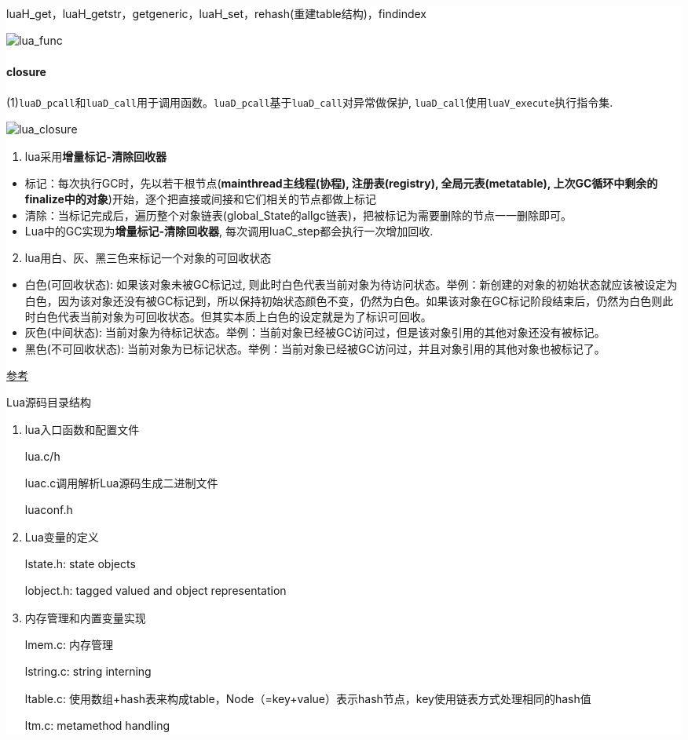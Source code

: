 luaH_get，luaH_getstr，getgeneric，luaH_set，rehash(重建table结构)，findindex

![lua_func](D:\MyGit\Linux-C-Learn\pic\lua_func.png)



#### closure

(1)`luaD_pcall`和`luaD_call`用于调用函数。`luaD_pcall`基于`luaD_call`对异常做保护, `luaD_call`使用`luaV_execute`执行指令集.

![lua_closure](D:\MyGit\Linux-C-Learn\pic\lua_closure.png)





1. lua采用**增量标记-清除回收器**

- 标记：每次执行GC时，先以若干根节点(**mainthread主线程(协程), 注册表(registry), 全局元表(metatable), 上次GC循环中剩余的finalize中的对象**)开始，逐个把直接或间接和它们相关的节点都做上标记
- 清除：当标记完成后，遍历整个对象链表(global_State的allgc链表)，把被标记为需要删除的节点一一删除即可。
- Lua中的GC实现为**增量标记-清除回收器**, 每次调用luaC_step都会执行一次增加回收.



2. lua用白、灰、黑三色来标记一个对象的可回收状态

- 白色(可回收状态): 如果该对象未被GC标记过, 则此时白色代表当前对象为待访问状态。举例：新创建的对象的初始状态就应该被设定为白色，因为该对象还没有被GC标记到，所以保持初始状态颜色不变，仍然为白色。如果该对象在GC标记阶段结束后，仍然为白色则此时白色代表当前对象为可回收状态。但其实本质上白色的设定就是为了标识可回收。
- 灰色(中间状态): 当前对象为待标记状态。举例：当前对象已经被GC访问过，但是该对象引用的其他对象还没有被标记。
- 黑色(不可回收状态): 当前对象为已标记状态。举例：当前对象已经被GC访问过，并且对象引用的其他对象也被标记了。



[参考](https://blog.gotocoding.com/archives/1024)



Lua源码目录结构

1. lua入口函数和配置文件

   lua.c/h  

   luac.c调用解析Lua源码生成二进制文件

   luaconf.h

2. Lua变量的定义

   lstate.h: state objects

   lobject.h: tagged valued and object representation

3. 内存管理和内置变量实现

   lmem.c: 内存管理

   lstring.c: string interning

   ltable.c: 使用数组+hash表来构成table，Node（=key+value）表示hash节点，key使用链表方式处理相同的hash值

   ltm.c: metamethod handling
